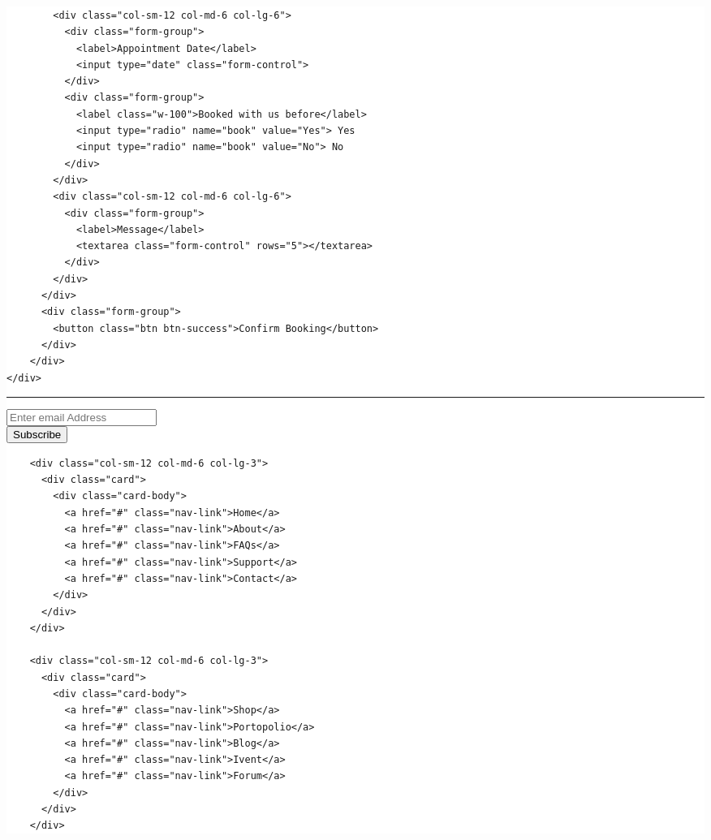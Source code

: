             <div class="col-sm-12 col-md-6 col-lg-6">
              <div class="form-group">
                <label>Appointment Date</label>
                <input type="date" class="form-control">
              </div> 
              <div class="form-group">
                <label class="w-100">Booked with us before</label>
                <input type="radio" name="book" value="Yes"> Yes
                <input type="radio" name="book" value="No"> No
              </div> 
            </div>
            <div class="col-sm-12 col-md-6 col-lg-6">
              <div class="form-group">
                <label>Message</label>
                <textarea class="form-control" rows="5"></textarea>
              </div>
            </div>
          </div>
          <div class="form-group">
            <button class="btn btn-success">Confirm Booking</button>
          </div>
		</div>
	</div>
</div>
</div>
<hr>
<div class="container">
  <div class="row">
    <div class="col-sm-12 col-md-8 col-lg-8">
      <div class="form-group row">
        <div class="col-sm-8">
          <input type="email" class="form-control" placeholder="Enter email Address">
        </div>
        <div class="col-sm-4">
          <button class="btn btn-primary">Subscribe</button>
        </div>
      </div>
      <div class="row">

        <div class="col-sm-12 col-md-6 col-lg-3">
          <div class="card">
            <div class="card-body">
              <a href="#" class="nav-link">Home</a>
              <a href="#" class="nav-link">About</a>
              <a href="#" class="nav-link">FAQs</a>
              <a href="#" class="nav-link">Support</a>
              <a href="#" class="nav-link">Contact</a>
            </div>
          </div>
        </div>

        <div class="col-sm-12 col-md-6 col-lg-3">
          <div class="card">
            <div class="card-body">
              <a href="#" class="nav-link">Shop</a>
              <a href="#" class="nav-link">Portopolio</a>
              <a href="#" class="nav-link">Blog</a>
              <a href="#" class="nav-link">Ivent</a>
              <a href="#" class="nav-link">Forum</a>
            </div>
          </div>
        </div>
